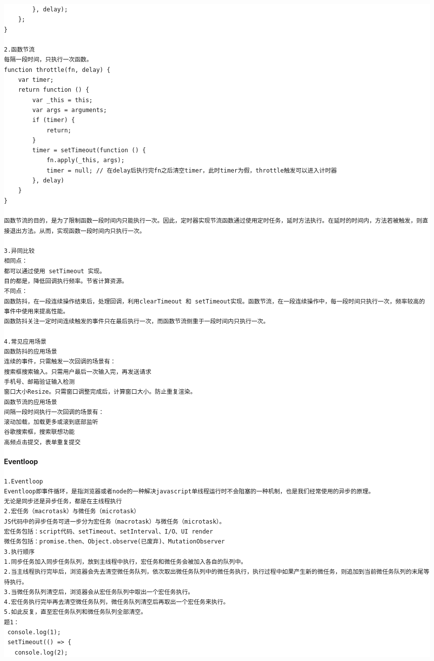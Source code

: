 ```
        }, delay);
    };
}
﻿
2.函数节流
每隔一段时间，只执行一次函数。
function throttle(fn, delay) {
    var timer;
    return function () {
        var _this = this;
        var args = arguments;
        if (timer) {
            return;
        }
        timer = setTimeout(function () {
            fn.apply(_this, args);
            timer = null; // 在delay后执行完fn之后清空timer，此时timer为假，throttle触发可以进入计时器
        }, delay)
    }
}

函数节流的目的，是为了限制函数一段时间内只能执行一次。因此，定时器实现节流函数通过使用定时任务，延时方法执行。在延时的时间内，方法若被触发，则直接退出方法。从而，实现函数一段时间内只执行一次。
﻿
3.异同比较
相同点：
都可以通过使用 setTimeout 实现。
目的都是，降低回调执行频率。节省计算资源。
不同点：
函数防抖，在一段连续操作结束后，处理回调，利用clearTimeout 和 setTimeout实现。函数节流，在一段连续操作中，每一段时间只执行一次，频率较高的事件中使用来提高性能。
函数防抖关注一定时间连续触发的事件只在最后执行一次，而函数节流侧重于一段时间内只执行一次。
﻿
4.常见应用场景
函数防抖的应用场景
连续的事件，只需触发一次回调的场景有：
搜索框搜索输入。只需用户最后一次输入完，再发送请求
手机号、邮箱验证输入检测
窗口大小Resize。只需窗口调整完成后，计算窗口大小。防止重复渲染。
函数节流的应用场景
间隔一段时间执行一次回调的场景有：
滚动加载，加载更多或滚到底部监听
谷歌搜索框，搜索联想功能
高频点击提交，表单重复提交
```

#### Eventloop

```
1.Eventloop
Eventloop即事件循环，是指浏览器或者node的一种解决javascript单线程运行时不会阻塞的一种机制，也是我们经常使用的异步的原理。
无论是同步还是异步任务，都是在主线程执行
2.宏任务（macrotask）与微任务（microtask）
JS代码中的异步任务可进一步分为宏任务（macrotask）与微任务（microtask）。 
宏任务包括：script代码、setTimeout、setInterval、I/O、UI render 
微任务包括：promise.then、Object.observe(已废弃)、MutationObserver
3.执行顺序
1.同步任务加入同步任务队列，放到主线程中执行，宏任务和微任务会被加入各自的队列中。 
2.当主线程执行完毕后，浏览器会先去清空微任务队列，依次取出微任务队列中的微任务执行，执行过程中如果产生新的微任务，则追加到当前微任务队列的末尾等待执行。 
3.当微任务队列清空后，浏览器会从宏任务队列中取出一个宏任务执行。
4.宏任务执行完毕再去清空微任务队列，微任务队列清空后再取出一个宏任务来执行。
5.如此反复，直至宏任务队列和微任务队列全部清空。
题1：
 console.log(1);
 setTimeout(() => {
   console.log(2);
```